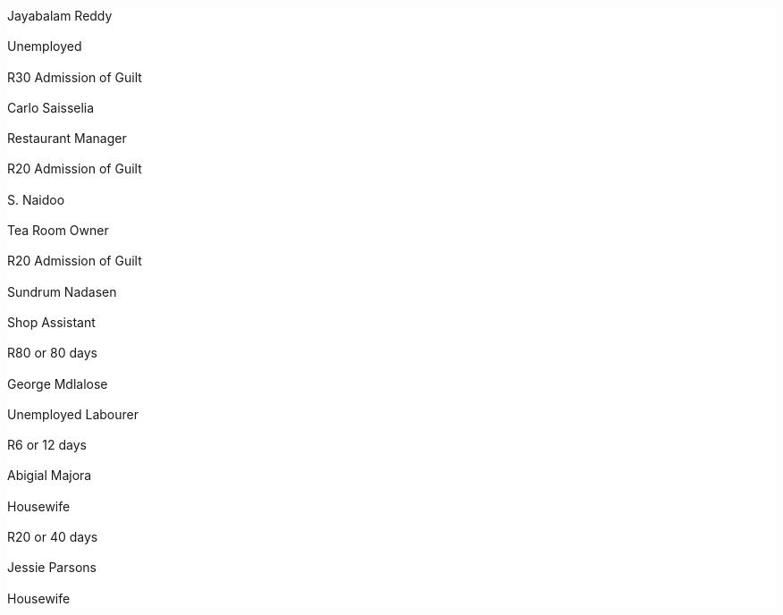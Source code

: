 <tr>

<td><p>Jayabalam Reddy</p></td>

<td><p>Unemployed</p></td>

<td><p>R30 Admission of Guilt</p></td>

</tr>

<tr>

<td><p>Carlo Saisselia</p></td>

<td><p>Restaurant Manager</p></td>

<td><p>R20 Admission of Guilt</p></td>

</tr>

<tr>

<td><p>S. Naidoo</p></td>

<td><p>Tea Room Owner</p></td>

<td><p>R20 Admission of Guilt</p></td>

</tr>

<tr>

<td><p>Sundrum Nadasen</p></td>

<td><p>Shop Assistant</p></td>

<td><p>R80 or 80 days</p></td>

</tr>

<tr>

<td><p>George Mdlalose</p></td>

<td><p>Unemployed Labourer</p></td>

<td><p>R6 or 12 days</p></td>

</tr>

<tr>

<td><p>Abigial Majora</p></td>

<td><p>Housewife</p></td>

<td><p>R20 or 40 days</p></td>

</tr>

<tr>

<td><p>Jessie Parsons</p></td>

<td><p>Housewife</p></td>
